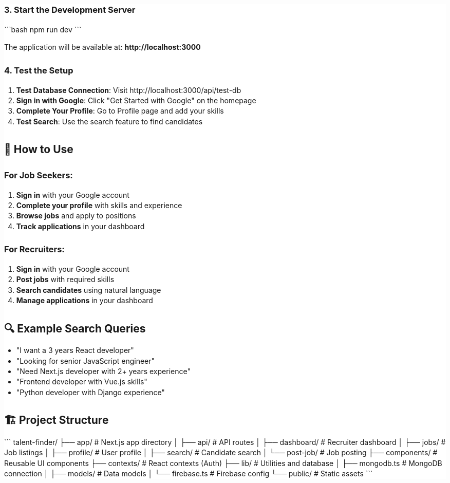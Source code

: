 ### 3. Start the Development Server

\`\`\`bash
npm run dev
\`\`\`

The application will be available at: **http://localhost:3000**

### 4. Test the Setup

1. **Test Database Connection**: Visit http://localhost:3000/api/test-db
2. **Sign in with Google**: Click "Get Started with Google" on the homepage
3. **Complete Your Profile**: Go to Profile page and add your skills
4. **Test Search**: Use the search feature to find candidates

## 🎯 How to Use

### For Job Seekers:
1. **Sign in** with your Google account
2. **Complete your profile** with skills and experience
3. **Browse jobs** and apply to positions
4. **Track applications** in your dashboard

### For Recruiters:
1. **Sign in** with your Google account
2. **Post jobs** with required skills
3. **Search candidates** using natural language
4. **Manage applications** in your dashboard

## 🔍 Example Search Queries

- "I want a 3 years React developer"
- "Looking for senior JavaScript engineer"
- "Need Next.js developer with 2+ years experience"
- "Frontend developer with Vue.js skills"
- "Python developer with Django experience"

## 🏗️ Project Structure

\`\`\`
talent-finder/
├── app/                    # Next.js app directory
│   ├── api/               # API routes
│   ├── dashboard/         # Recruiter dashboard
│   ├── jobs/             # Job listings
│   ├── profile/          # User profile
│   ├── search/           # Candidate search
│   └── post-job/         # Job posting
├── components/           # Reusable UI components
├── contexts/            # React contexts (Auth)
├── lib/                # Utilities and database
│   ├── mongodb.ts      # MongoDB connection
│   ├── models/         # Data models
│   └── firebase.ts     # Firebase config
└── public/             # Static assets
\`\`\`
